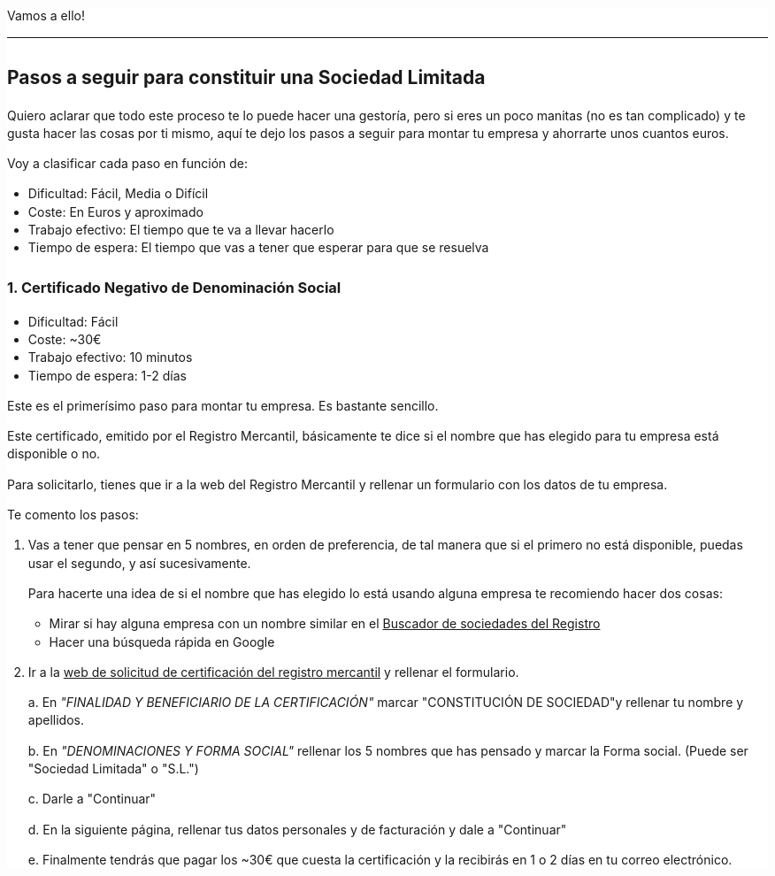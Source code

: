 Vamos a ello!

---

## Pasos a seguir para constituir una Sociedad Limitada

Quiero aclarar que todo este proceso te lo puede hacer una gestoría, pero si eres un poco manitas (no es tan complicado) y te gusta hacer las cosas por ti mismo, aquí te dejo los pasos a seguir para montar tu empresa y ahorrarte unos cuantos euros.

Voy a clasificar cada paso en función de:

- Dificultad: Fácil, Media o Difícil
- Coste: En Euros y aproximado
- Trabajo efectivo: El tiempo que te va a llevar hacerlo
- Tiempo de espera: El tiempo que vas a tener que esperar para que se resuelva

### 1. Certificado Negativo de Denominación Social

- Dificultad: Fácil
- Coste: ~30€
- Trabajo efectivo: 10 minutos
- Tiempo de espera: 1-2 días

Este es el primerísimo paso para montar tu empresa. Es bastante sencillo.

Este certificado, emitido por el Registro Mercantil, básicamente te dice si el nombre que has elegido para tu empresa está disponible o no.

Para solicitarlo, tienes que ir a la web del Registro Mercantil y rellenar un formulario con los datos de tu empresa.

Te comento los pasos:

1. Vas a tener que pensar en 5 nombres, en orden de preferencia, de tal manera que si el primero no está disponible, puedas usar el segundo, y así sucesivamente.

   Para hacerte una idea de si el nombre que has elegido lo está usando alguna empresa te recomiendo hacer dos cosas:

   - Mirar si hay alguna empresa con un nombre similar en el [Buscador de sociedades del Registro](https://opendata.registradores.org/directorio)
   - Hacer una búsqueda rápida en Google

2. Ir a la [web de solicitud de certificación del registro mercantil](https://www.rmc.es/privado/CertificacionesDenominaciones.aspx) y rellenar el formulario.

   a. En _"FINALIDAD Y BENEFICIARIO DE LA CERTIFICACIÓN"_ marcar "CONSTITUCIÓN DE SOCIEDAD"y rellenar tu nombre y apellidos.

   b. En _"DENOMINACIONES Y FORMA SOCIAL"_ rellenar los 5 nombres que has pensado y marcar la Forma social. (Puede ser "Sociedad Limitada" o "S.L.")

   c. Darle a "Continuar"

   d. En la siguiente página, rellenar tus datos personales y de facturación y dale a "Continuar"

   e. Finalmente tendrás que pagar los ~30€ que cuesta la certificación y la recibirás en 1 o 2 días en tu correo electrónico.
